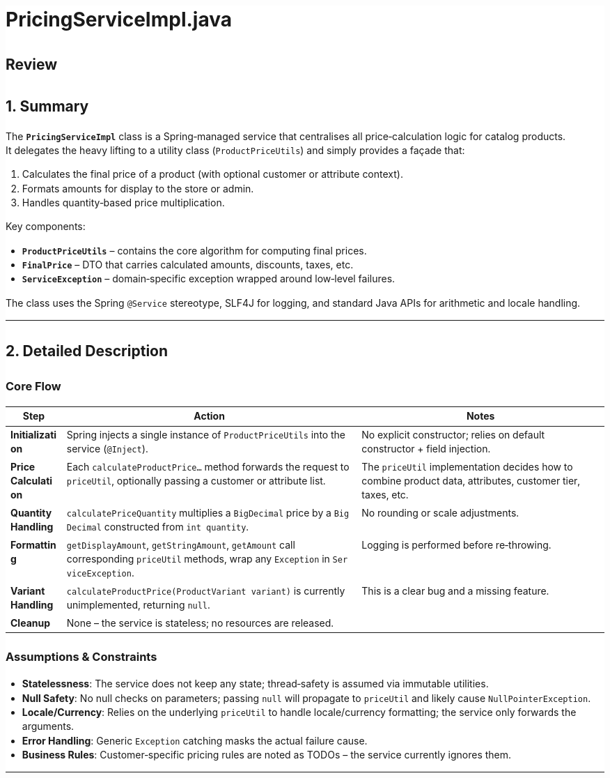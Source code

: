 # PricingServiceImpl.java

## Review

## 1. Summary

The **`PricingServiceImpl`** class is a Spring‐managed service that centralises all price‑calculation logic for catalog products.  
It delegates the heavy lifting to a utility class (`ProductPriceUtils`) and simply provides a façade that:

1. Calculates the final price of a product (with optional customer or attribute context).  
2. Formats amounts for display to the store or admin.  
3. Handles quantity‑based price multiplication.

Key components:
- **`ProductPriceUtils`** – contains the core algorithm for computing final prices.  
- **`FinalPrice`** – DTO that carries calculated amounts, discounts, taxes, etc.  
- **`ServiceException`** – domain‑specific exception wrapped around low‑level failures.  

The class uses the Spring `@Service` stereotype, SLF4J for logging, and standard Java APIs for arithmetic and locale handling.

---

## 2. Detailed Description

### Core Flow

| Step | Action | Notes |
|------|--------|-------|
| **Initialization** | Spring injects a single instance of `ProductPriceUtils` into the service (`@Inject`). | No explicit constructor; relies on default constructor + field injection. |
| **Price Calculation** | Each `calculateProductPrice…` method forwards the request to `priceUtil`, optionally passing a customer or attribute list. | The `priceUtil` implementation decides how to combine product data, attributes, customer tier, taxes, etc. |
| **Quantity Handling** | `calculatePriceQuantity` multiplies a `BigDecimal` price by a `BigDecimal` constructed from `int quantity`. | No rounding or scale adjustments. |
| **Formatting** | `getDisplayAmount`, `getStringAmount`, `getAmount` call corresponding `priceUtil` methods, wrap any `Exception` in `ServiceException`. | Logging is performed before re‑throwing. |
| **Variant Handling** | `calculateProductPrice(ProductVariant variant)` is currently unimplemented, returning `null`. | This is a clear bug and a missing feature. |
| **Cleanup** | None – the service is stateless; no resources are released. |

### Assumptions & Constraints

- **Statelessness**: The service does not keep any state; thread‑safety is assumed via immutable utilities.  
- **Null Safety**: No null checks on parameters; passing `null` will propagate to `priceUtil` and likely cause `NullPointerException`.  
- **Locale/Currency**: Relies on the underlying `priceUtil` to handle locale/currency formatting; the service only forwards the arguments.  
- **Error Handling**: Generic `Exception` catching masks the actual failure cause.  
- **Business Rules**: Customer‑specific pricing rules are noted as TODOs – the service currently ignores them.

---